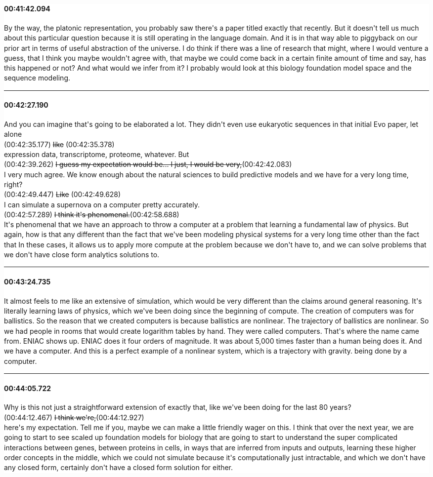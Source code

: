 
#### 00:41:42.094

By the way, the platonic representation, you probably saw there's a paper titled exactly that recently. But it doesn't tell us much about this particular question because it is still operating in the language domain. And it is in that way able to piggyback on our prior art in terms of useful abstraction of the universe. I do think if there was a line of research that might, where I would venture a guess, that I think you maybe wouldn't agree with, that maybe we could come back in a certain finite amount of time and say, has this happened or not? And what would we infer from it? I probably would look at this biology foundation model space and the sequence modeling. 


---


#### 00:42:27.190

And you can imagine that's going to be elaborated a lot. They didn't even use eukaryotic sequences in that initial Evo paper, let alone   
(00:42:35.177) ~~like~~ (00:42:35.378)  
expression data, transcriptome, proteome, whatever. But   
(00:42:39.262) ~~I guess my expectation would be... I just, I would be very,~~(00:42:42.083)  
I very much agree. We know enough about the natural sciences to build predictive models and we have for a very long time, right?   
(00:42:49.447) ~~Like~~ (00:42:49.628)  
I can simulate a supernova on a computer pretty accurately.   
(00:42:57.289) ~~I think it's phenomenal.~~(00:42:58.688)  
It's phenomenal that we have an approach to throw a computer at a problem that learning a fundamental law of physics. But again, how is that any different than the fact that we've been modeling physical systems for a very long time other than the fact that In these cases, it allows us to apply more compute at the problem because we don't have to, and we can solve problems that we don't have close form analytics solutions to. 


---


#### 00:43:24.735

It almost feels to me like an extensive of simulation, which would be very different than the claims around general reasoning. It's literally learning laws of physics, which we've been doing since the beginning of compute. The creation of computers was for ballistics. So the reason that we created computers is because ballistics are nonlinear. The trajectory of ballistics are nonlinear. So we had people in rooms that would create logarithm tables by hand. They were called computers. That's where the name came from. ENIAC shows up. ENIAC does it four orders of magnitude. It was about 5,000 times faster than a human being does it. And we have a computer. And this is a perfect example of a nonlinear system, which is a trajectory with gravity. being done by a computer. 


---


#### 00:44:05.722

Why is this not just a straightforward extension of exactly that, like we've been doing for the last 80 years?   
(00:44:12.467) ~~I think we're,~~(00:44:12.927)  
here's my expectation. Tell me if you, maybe we can make a little friendly wager on this. I think that over the next year, we are going to start to see scaled up foundation models for biology that are going to start to understand the super complicated interactions between genes, between proteins in cells, in ways that are inferred from inputs and outputs, learning these higher order concepts in the middle, which we could not simulate because it's computationally just intractable, and which we don't have any closed form, certainly don't have a closed form solution for either. 
